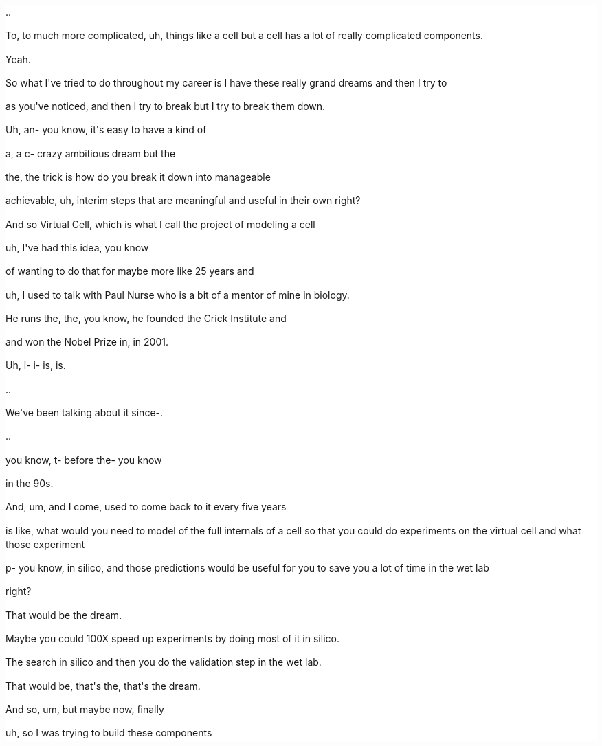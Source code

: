 ..

To, to much more complicated, uh, things like a cell but a cell has a lot of really complicated components.

Yeah.

So what I've tried to do throughout my career is I have these really grand dreams and then I try to

as you've noticed, and then I try to break but I try to break them down.

Uh, an- you know, it's easy to have a kind of

a, a c- crazy ambitious dream but the

the, the trick is how do you break it down into manageable

achievable, uh, interim steps that are meaningful and useful in their own right?

And so Virtual Cell, which is what I call the project of modeling a cell

uh, I've had this idea, you know

of wanting to do that for maybe more like 25 years and

uh, I used to talk with Paul Nurse who is a bit of a mentor of mine in biology.

He runs the, the, you know, he founded the Crick Institute and

and won the Nobel Prize in, in 2001.

Uh, i- i- is, is.

..

We've been talking about it since-.

..

you know, t- before the- you know

in the 90s.

And, um, and I come, used to come back to it every five years

is like, what would you need to model of the full internals of a cell so that you could do experiments on the virtual cell and what those experiment

p- you know, in silico, and those predictions would be useful for you to save you a lot of time in the wet lab

right?

That would be the dream.

Maybe you could 100X speed up experiments by doing most of it in silico.

The search in silico and then you do the validation step in the wet lab.

That would be, that's the, that's the dream.

And so, um, but maybe now, finally

uh, so I was trying to build these components
